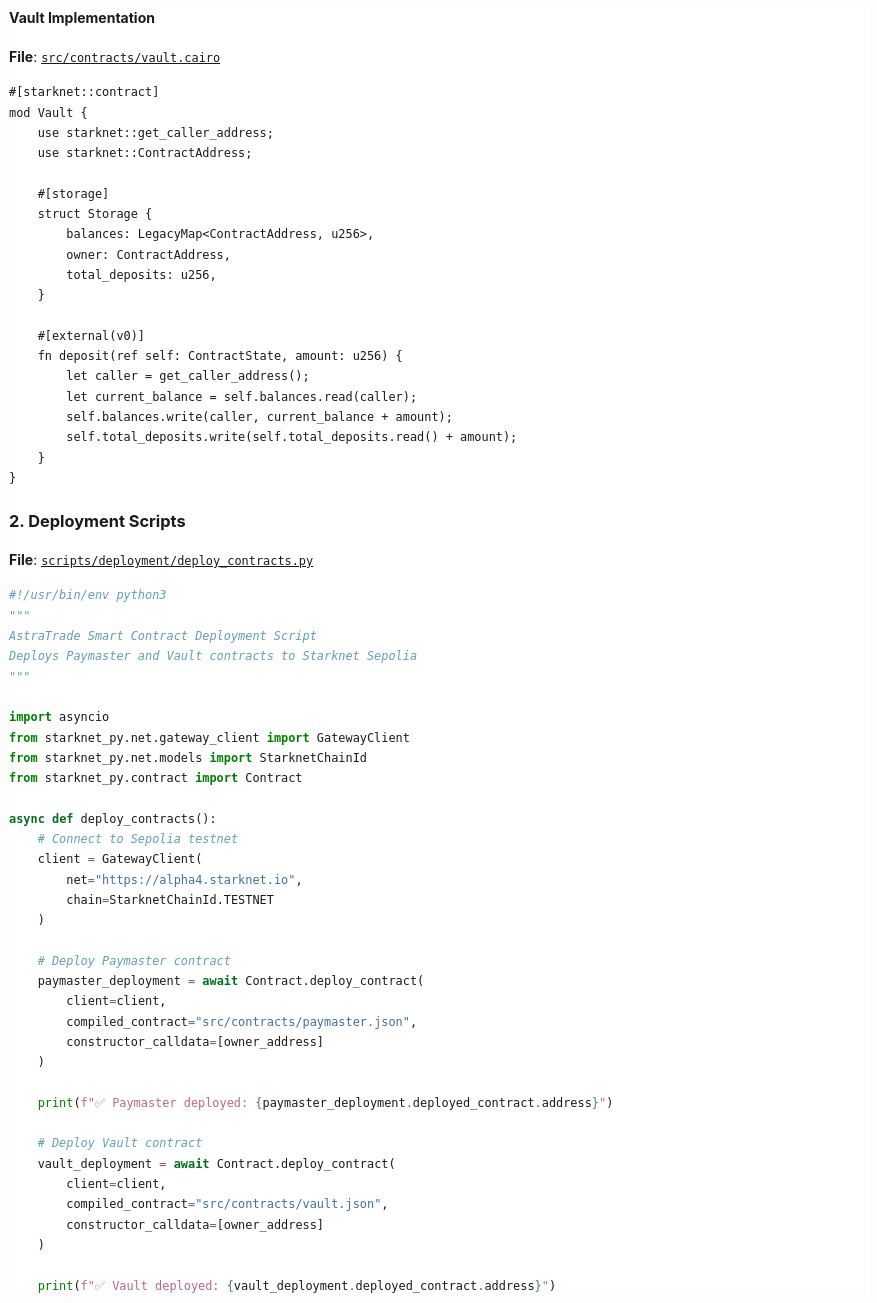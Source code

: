 #### **Vault Implementation**
**File**: [`src/contracts/vault.cairo`](src/contracts/vault.cairo)
```cairo
#[starknet::contract]
mod Vault {
    use starknet::get_caller_address;
    use starknet::ContractAddress;

    #[storage]
    struct Storage {
        balances: LegacyMap<ContractAddress, u256>,
        owner: ContractAddress,
        total_deposits: u256,
    }

    #[external(v0)]
    fn deposit(ref self: ContractState, amount: u256) {
        let caller = get_caller_address();
        let current_balance = self.balances.read(caller);
        self.balances.write(caller, current_balance + amount);
        self.total_deposits.write(self.total_deposits.read() + amount);
    }
}
```

### 2. **Deployment Scripts**
**File**: [`scripts/deployment/deploy_contracts.py`](scripts/deployment/deploy_contracts.py)

```python
#!/usr/bin/env python3
"""
AstraTrade Smart Contract Deployment Script
Deploys Paymaster and Vault contracts to Starknet Sepolia
"""

import asyncio
from starknet_py.net.gateway_client import GatewayClient
from starknet_py.net.models import StarknetChainId
from starknet_py.contract import Contract

async def deploy_contracts():
    # Connect to Sepolia testnet
    client = GatewayClient(
        net="https://alpha4.starknet.io", 
        chain=StarknetChainId.TESTNET
    )
    
    # Deploy Paymaster contract
    paymaster_deployment = await Contract.deploy_contract(
        client=client,
        compiled_contract="src/contracts/paymaster.json",
        constructor_calldata=[owner_address]
    )
    
    print(f"✅ Paymaster deployed: {paymaster_deployment.deployed_contract.address}")
    
    # Deploy Vault contract
    vault_deployment = await Contract.deploy_contract(
        client=client,
        compiled_contract="src/contracts/vault.json",
        constructor_calldata=[owner_address]
    )
    
    print(f"✅ Vault deployed: {vault_deployment.deployed_contract.address}")
```